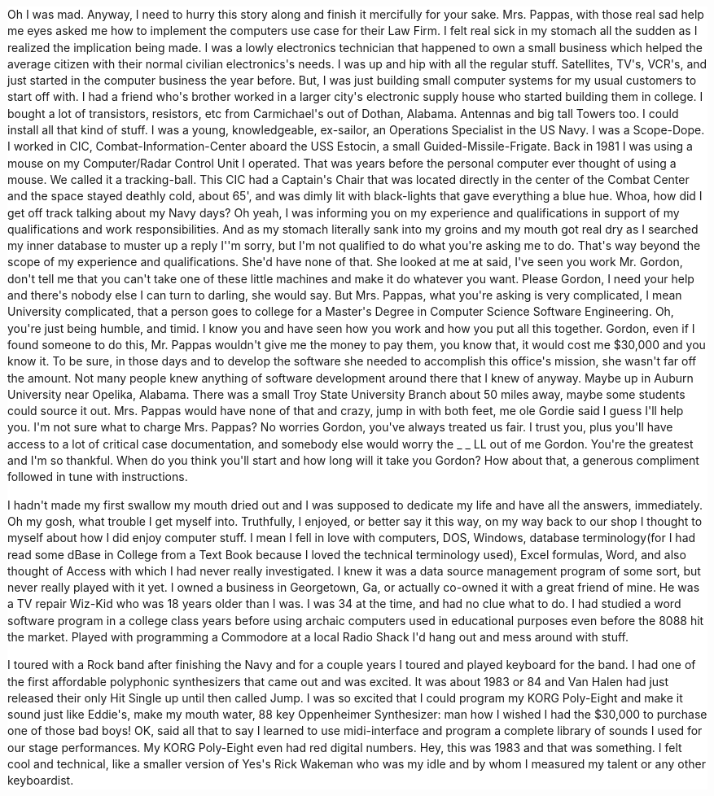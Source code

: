  Oh I was mad. Anyway, I need to hurry this story along and finish it mercifully for your sake. Mrs.  Pappas, with those real sad help me eyes asked me how to implement the computers use case for their Law Firm. I felt real sick in my stomach all the sudden as I realized the implication being made. I was a lowly electronics technician that happened to own a small business which helped the average citizen with their normal civilian electronics's needs. I was up and hip with all the regular stuff. Satellites, TV's, VCR's, and just started in the computer business the year before. But, I was just building small computer systems for my usual customers to start off with. I had a friend who's brother worked in a larger city's electronic supply house who started building them in college. I bought a lot of transistors, resistors, etc from Carmichael's out of Dothan, Alabama. Antennas and big tall Towers too. I could install all that kind of stuff. I was a young, knowledgeable, ex-sailor, an Operations Specialist in the US Navy. I was a Scope-Dope. I worked in CIC, Combat-Information-Center aboard the USS Estocin, a small Guided-Missile-Frigate.  Back in 1981 I was using a mouse on my Computer/Radar Control Unit I operated. That was years before the personal computer ever thought of using a mouse. We called it a tracking-ball. This CIC had a Captain's Chair that was located directly in the center of the Combat Center and the space stayed deathly cold, about 65', and was dimly lit  with black-lights that gave everything a blue hue. Whoa, how did I get off track talking about my Navy days? Oh yeah, I was informing you on my experience and qualifications in support of my qualifications and work responsibilities. And as my stomach literally sank into my groins and my mouth got real dry as I searched my inner database to muster up a reply I''m sorry, but I'm not qualified to do what you're asking me to do. That's way beyond the scope of my experience and qualifications. She'd have none of that. She looked at me at said, I've seen you work Mr. Gordon, don't tell me that you can't take one of these little machines and make it do whatever you want. Please Gordon, I need your help and there's nobody else I can turn to darling, she would say. But Mrs. Pappas, what you're asking is very complicated, I mean University complicated, that a person goes to college for a Master's Degree in Computer Science Software Engineering. Oh, you're just being humble, and  timid. I know you and have seen how you work and how you put all this together. Gordon, even if I found someone to do this, Mr. Pappas wouldn't give me the money to pay them, you know that, it would cost me $30,000 and you know it. To be sure, in those days and to develop the software she needed to accomplish this office's mission, she wasn't far off the amount. Not many people knew anything of software development around there that I knew of anyway. Maybe up in Auburn University near Opelika, Alabama. There was a small Troy State University Branch about 50 miles away, maybe some students could source it out. Mrs. Pappas would have none of that and crazy, jump in with both feet, me ole Gordie said I guess I'll help you. I'm not sure what to charge Mrs. Pappas? No worries Gordon, you've always treated us fair. I trust you, plus you'll have access to a lot of critical case documentation, and somebody else would worry the  _  _ LL out of me Gordon. You're the greatest and I'm so thankful. When do you think you'll start and how long will it take you Gordon? How about that, a generous compliment followed in tune with instructions.

 I hadn't made my first swallow my mouth dried out and I was supposed to dedicate my life and have all the answers, immediately. Oh my gosh, what trouble I get myself into. Truthfully, I enjoyed, or better say it this way, on my way back to our shop I thought to myself about how I did enjoy computer stuff. I mean I fell in love with computers, DOS, Windows, database terminology(for I had read some dBase in College from a Text Book because I loved the technical terminology used), Excel formulas, Word, and also thought of Access with which I had never really investigated. I knew it was a data source management program of some sort, but never really played with it yet. I owned a business in Georgetown, Ga, or actually co-owned it with a great friend of mine. He was a TV repair Wiz-Kid who was 18 years older than I was. I was 34 at the time, and had no clue what to do. I had studied a word software program in a college class years before using archaic computers used in educational purposes even  before the 8088 hit the market. Played with programming a Commodore at a local Radio Shack I'd hang out and mess around with stuff. 

I toured with a Rock band after finishing the Navy and for a couple years I toured and played keyboard for the band. I had one of the first affordable polyphonic synthesizers that came out and was excited. It was about 1983 or 84 and Van Halen had just released their only Hit Single up until then called Jump. I was so excited that I could program my KORG Poly-Eight and make it sound just like Eddie's, make my mouth water, 88 key Oppenheimer Synthesizer: man how I wished I had the $30,000 to purchase one of those bad boys! OK, said all that to say I learned to use midi-interface and program a complete library of sounds I used for our stage performances. My KORG Poly-Eight even had red digital numbers. Hey, this was 1983 and that was something. I felt cool and technical, like a smaller version of  Yes's Rick Wakeman who was my idle and by whom I measured my talent or any other keyboardist.
